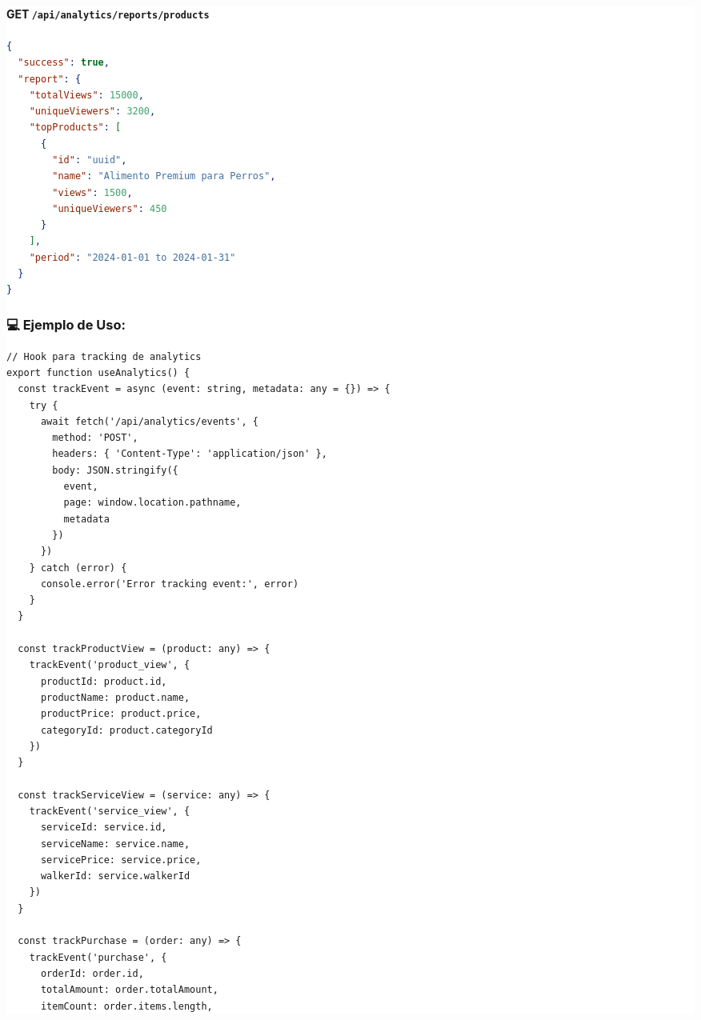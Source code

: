 #### GET `/api/analytics/reports/products`
```json
{
  "success": true,
  "report": {
    "totalViews": 15000,
    "uniqueViewers": 3200,
    "topProducts": [
      {
        "id": "uuid",
        "name": "Alimento Premium para Perros",
        "views": 1500,
        "uniqueViewers": 450
      }
    ],
    "period": "2024-01-01 to 2024-01-31"
  }
}
```

### 💻 Ejemplo de Uso:

```tsx
// Hook para tracking de analytics
export function useAnalytics() {
  const trackEvent = async (event: string, metadata: any = {}) => {
    try {
      await fetch('/api/analytics/events', {
        method: 'POST',
        headers: { 'Content-Type': 'application/json' },
        body: JSON.stringify({
          event,
          page: window.location.pathname,
          metadata
        })
      })
    } catch (error) {
      console.error('Error tracking event:', error)
    }
  }
  
  const trackProductView = (product: any) => {
    trackEvent('product_view', {
      productId: product.id,
      productName: product.name,
      productPrice: product.price,
      categoryId: product.categoryId
    })
  }
  
  const trackServiceView = (service: any) => {
    trackEvent('service_view', {
      serviceId: service.id,
      serviceName: service.name,
      servicePrice: service.price,
      walkerId: service.walkerId
    })
  }
  
  const trackPurchase = (order: any) => {
    trackEvent('purchase', {
      orderId: order.id,
      totalAmount: order.totalAmount,
      itemCount: order.items.length,
```